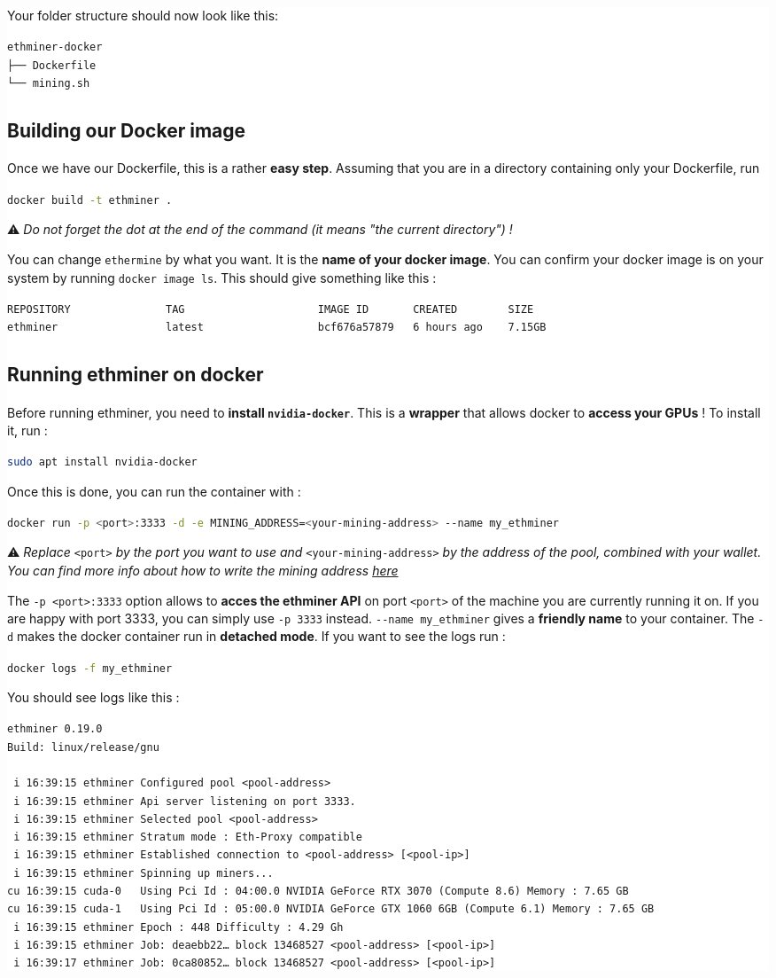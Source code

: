 ```Dockerfile
```

Your folder structure should now look like this:
```
ethminer-docker
├── Dockerfile
└── mining.sh
```

## Building our Docker image

Once we have our Dockerfile, this is a rather **easy step**. Assuming that you are in a directory containing only your Dockerfile, run
```bash
docker build -t ethminer .
```
⚠️ _Do not forget the dot at the end of the command (it means "the current directory") !_

You can change `ethermine` by what you want. It is the **name of your docker image**. You can confirm your docker image is on your system by running `docker image ls`. This should give something like this :
```bash
REPOSITORY               TAG                     IMAGE ID       CREATED        SIZE
ethminer                 latest                  bcf676a57879   6 hours ago    7.15GB
```

## Running ethminer on docker <a name="running"></a>

Before running ethminer, you need to **install `nvidia-docker`**. This is a **wrapper** that allows docker to **access your GPUs** ! To install it, run :
```bash
sudo apt install nvidia-docker
```
Once this is done, you can run the container with :
```bash
docker run -p <port>:3333 -d -e MINING_ADDRESS=<your-mining-address> --name my_ethminer 
```
⚠️ _Replace_ `<port>` _by the port you want to use and_ `<your-mining-address>` _by the address of the pool, combined with your wallet. You can find more info about how to write the mining address [here](https://github.com/ethereum-mining/ethminer/blob/master/docs/POOL_EXAMPLES_ETH.md)_ 

The `-p <port>:3333` option allows to **acces the ethminer API** on port `<port>` of the machine you are currently running it on. If you are happy with port 3333, you can simply use `-p 3333` instead. `--name my_ethminer` gives a **friendly name** to your container. The `-d` makes the docker container run in **detached mode**. If you want to see the logs run :

```bash
docker logs -f my_ethminer
```

You should see logs like this :
```logs
ethminer 0.19.0
Build: linux/release/gnu

 i 16:39:15 ethminer Configured pool <pool-address>
 i 16:39:15 ethminer Api server listening on port 3333.
 i 16:39:15 ethminer Selected pool <pool-address>
 i 16:39:15 ethminer Stratum mode : Eth-Proxy compatible
 i 16:39:15 ethminer Established connection to <pool-address> [<pool-ip>]
 i 16:39:15 ethminer Spinning up miners...
cu 16:39:15 cuda-0   Using Pci Id : 04:00.0 NVIDIA GeForce RTX 3070 (Compute 8.6) Memory : 7.65 GB
cu 16:39:15 cuda-1   Using Pci Id : 05:00.0 NVIDIA GeForce GTX 1060 6GB (Compute 6.1) Memory : 7.65 GB
 i 16:39:15 ethminer Epoch : 448 Difficulty : 4.29 Gh
 i 16:39:15 ethminer Job: deaebb22… block 13468527 <pool-address> [<pool-ip>]
 i 16:39:17 ethminer Job: 0ca80852… block 13468527 <pool-address> [<pool-ip>]
```